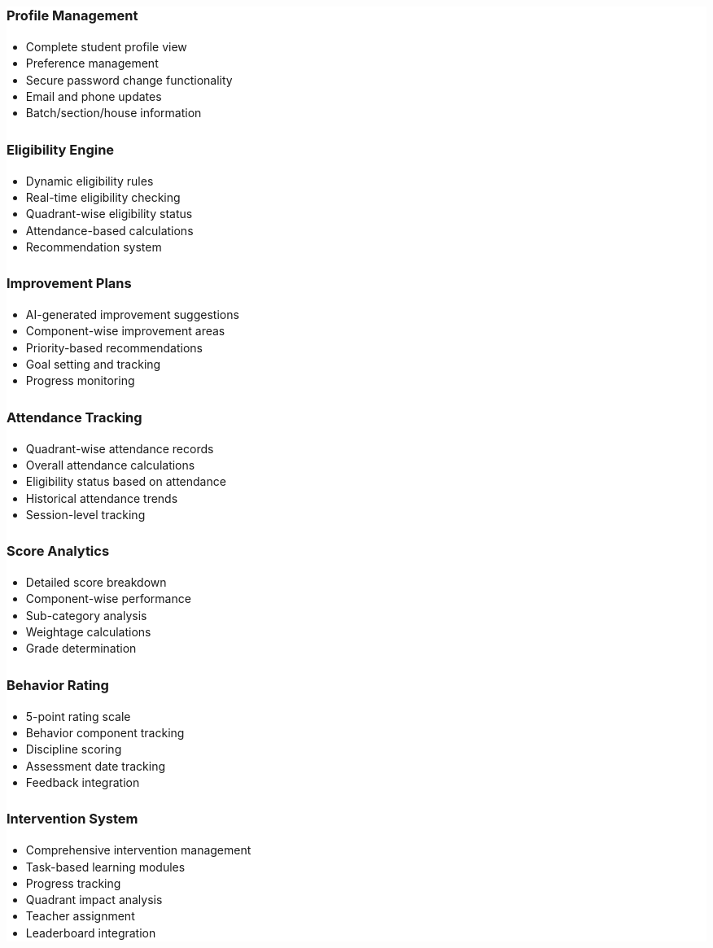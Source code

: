 ### **Profile Management**
- Complete student profile view
- Preference management
- Secure password change functionality
- Email and phone updates
- Batch/section/house information

### **Eligibility Engine**
- Dynamic eligibility rules
- Real-time eligibility checking
- Quadrant-wise eligibility status
- Attendance-based calculations
- Recommendation system

### **Improvement Plans**
- AI-generated improvement suggestions
- Component-wise improvement areas
- Priority-based recommendations
- Goal setting and tracking
- Progress monitoring

### **Attendance Tracking**
- Quadrant-wise attendance records
- Overall attendance calculations
- Eligibility status based on attendance
- Historical attendance trends
- Session-level tracking

### **Score Analytics**
- Detailed score breakdown
- Component-wise performance
- Sub-category analysis
- Weightage calculations
- Grade determination

### **Behavior Rating**
- 5-point rating scale
- Behavior component tracking
- Discipline scoring
- Assessment date tracking
- Feedback integration

### **Intervention System**
- Comprehensive intervention management
- Task-based learning modules
- Progress tracking
- Quadrant impact analysis
- Teacher assignment
- Leaderboard integration
